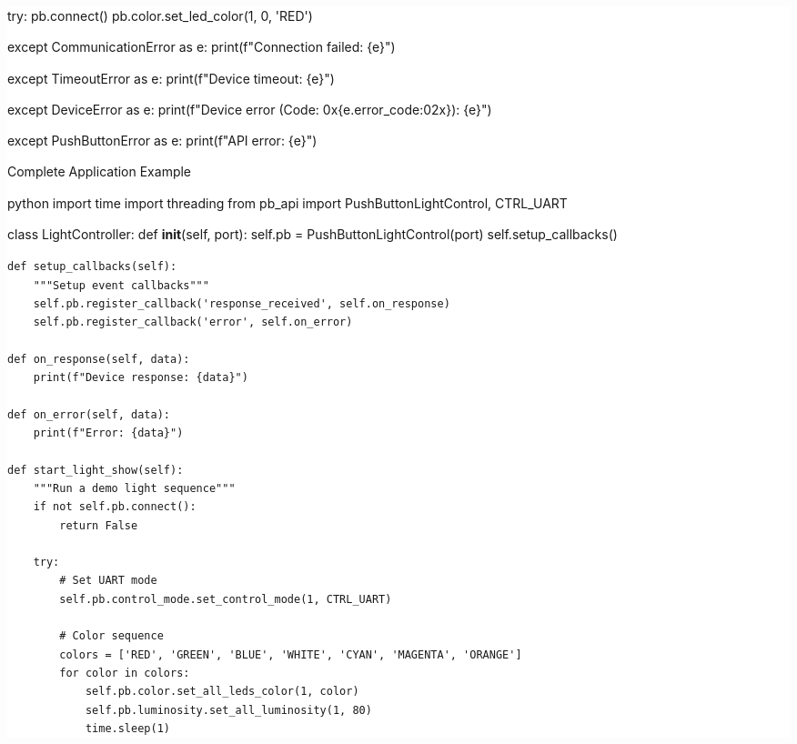 try:
    pb.connect()
    pb.color.set_led_color(1, 0, 'RED')
    
except CommunicationError as e:
    print(f"Connection failed: {e}")
    
except TimeoutError as e:
    print(f"Device timeout: {e}")
    
except DeviceError as e:
    print(f"Device error (Code: 0x{e.error_code:02x}): {e}")
    
except PushButtonError as e:
    print(f"API error: {e}")

Complete Application Example

python
import time
import threading
from pb_api import PushButtonLightControl, CTRL_UART

class LightController:
    def __init__(self, port):
        self.pb = PushButtonLightControl(port)
        self.setup_callbacks()
        
    def setup_callbacks(self):
        """Setup event callbacks"""
        self.pb.register_callback('response_received', self.on_response)
        self.pb.register_callback('error', self.on_error)
        
    def on_response(self, data):
        print(f"Device response: {data}")
        
    def on_error(self, data):
        print(f"Error: {data}")
        
    def start_light_show(self):
        """Run a demo light sequence"""
        if not self.pb.connect():
            return False
            
        try:
            # Set UART mode
            self.pb.control_mode.set_control_mode(1, CTRL_UART)
            
            # Color sequence
            colors = ['RED', 'GREEN', 'BLUE', 'WHITE', 'CYAN', 'MAGENTA', 'ORANGE']
            for color in colors:
                self.pb.color.set_all_leds_color(1, color)
                self.pb.luminosity.set_all_luminosity(1, 80)
                time.sleep(1)
                